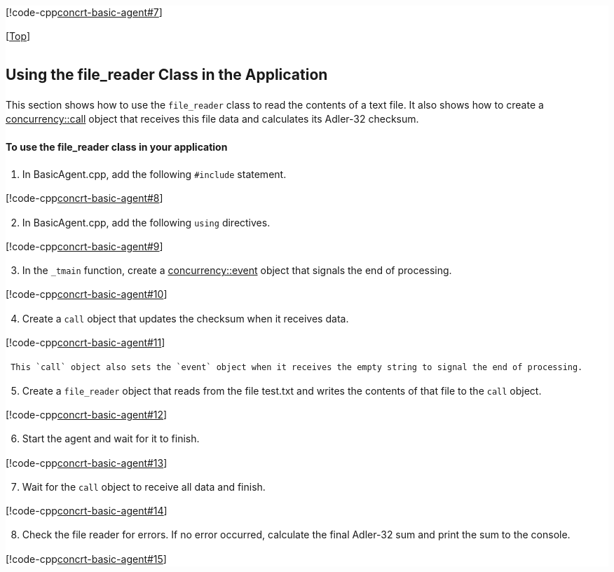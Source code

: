  [!code-cpp[concrt-basic-agent#7](../../parallel/concrt/codesnippet/cpp/walkthrough-creating-an-agent-based-application_8.h)]  
  
 [[Top](#top)]  
  
##  <a name="useagentclass"></a> Using the file_reader Class in the Application  
 This section shows how to use the `file_reader` class to read the contents of a text file. It also shows how to create a [concurrency::call](../../parallel/concrt/reference/call-class.md) object that receives this file data and calculates its Adler-32 checksum.  
  
#### To use the file_reader class in your application  
  
1.  In BasicAgent.cpp, add the following `#include` statement.  
  
 [!code-cpp[concrt-basic-agent#8](../../parallel/concrt/codesnippet/cpp/walkthrough-creating-an-agent-based-application_9.cpp)]  
  
2.  In BasicAgent.cpp, add the following `using` directives.  
  
 [!code-cpp[concrt-basic-agent#9](../../parallel/concrt/codesnippet/cpp/walkthrough-creating-an-agent-based-application_10.cpp)]  
  
3.  In the `_tmain` function, create a [concurrency::event](../../parallel/concrt/reference/event-class.md) object that signals the end of processing.  
  
 [!code-cpp[concrt-basic-agent#10](../../parallel/concrt/codesnippet/cpp/walkthrough-creating-an-agent-based-application_11.cpp)]  
  
4.  Create a `call` object that updates the checksum when it receives data.  
  
 [!code-cpp[concrt-basic-agent#11](../../parallel/concrt/codesnippet/cpp/walkthrough-creating-an-agent-based-application_12.cpp)]  
  
     This `call` object also sets the `event` object when it receives the empty string to signal the end of processing.  
  
5.  Create a `file_reader` object that reads from the file test.txt and writes the contents of that file to the `call` object.  
  
 [!code-cpp[concrt-basic-agent#12](../../parallel/concrt/codesnippet/cpp/walkthrough-creating-an-agent-based-application_13.cpp)]  
  
6.  Start the agent and wait for it to finish.  
  
 [!code-cpp[concrt-basic-agent#13](../../parallel/concrt/codesnippet/cpp/walkthrough-creating-an-agent-based-application_14.cpp)]  
  
7.  Wait for the `call` object to receive all data and finish.  
  
 [!code-cpp[concrt-basic-agent#14](../../parallel/concrt/codesnippet/cpp/walkthrough-creating-an-agent-based-application_15.cpp)]  
  
8.  Check the file reader for errors. If no error occurred, calculate the final Adler-32 sum and print the sum to the console.  
  
 [!code-cpp[concrt-basic-agent#15](../../parallel/concrt/codesnippet/cpp/walkthrough-creating-an-agent-based-application_16.cpp)]  
  